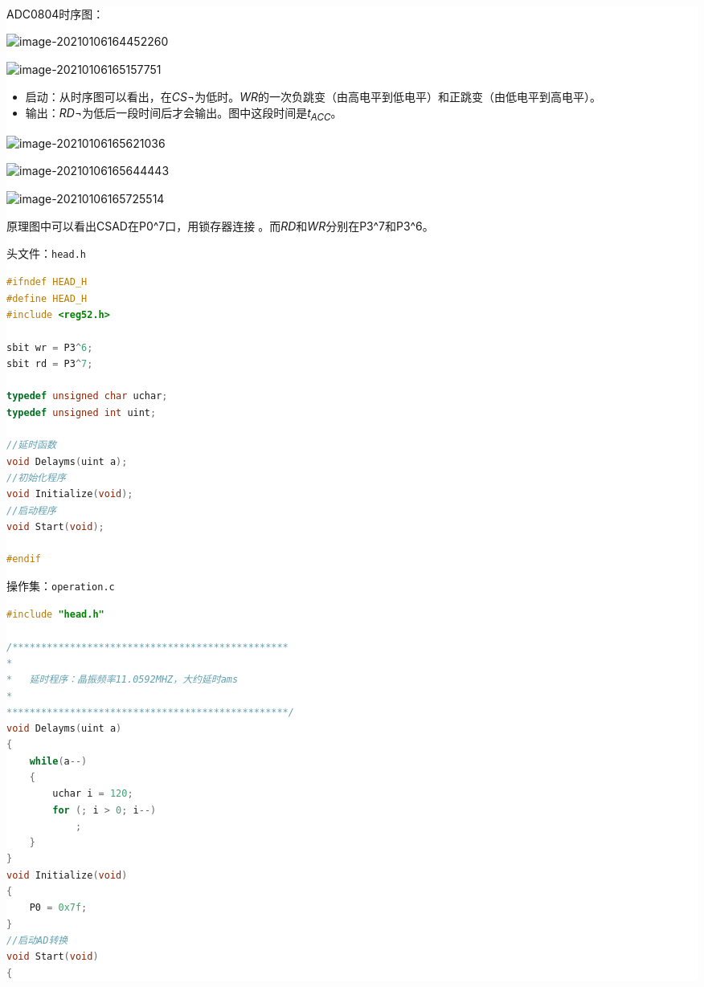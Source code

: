 ADC0804时序图：

![image-20210106164452260](https://raw.githubusercontent.com/little-zhengjj/PicGo/master/img/image-20210106164452260.png)

![image-20210106165157751](https://raw.githubusercontent.com/little-zhengjj/PicGo/master/img/image-20210106165157751.png)

* 启动：从时序图可以看出，在$CS\neg$为低时。$WR$的一次负跳变（由高电平到低电平）和正跳变（由低电平到高电平）。
* 输出：$RD\neg$为低后一段时间后才会输出。图中这段时间是$t_{ACC}$。

![image-20210106165621036](https://raw.githubusercontent.com/little-zhengjj/PicGo/master/img/image-20210106165621036.png)

![image-20210106165644443](https://raw.githubusercontent.com/little-zhengjj/PicGo/master/img/image-20210106165644443.png)

![image-20210106165725514](https://raw.githubusercontent.com/little-zhengjj/PicGo/master/img/image-20210106165725514.png)

原理图中可以看出CSAD在P0^7口，用锁存器连接 。而$RD$和$WR$分别在P3\^7和P3\^6。

头文件：`head.h`

```c
#ifndef HEAD_H
#define HEAD_H
#include <reg52.h>

sbit wr = P3^6;
sbit rd = P3^7;

typedef unsigned char uchar;
typedef unsigned int uint;

//延时函数
void Delayms(uint a);
//初始化程序
void Initialize(void);
//启动程序
void Start(void);

#endif
```

操作集：`operation.c`

```c
#include "head.h"

/************************************************
*												
*	延时程序：晶振频率11.0592MHZ，大约延时ams 	   
*												
*************************************************/
void Delayms(uint a)
{
	while(a--)
	{
		uchar i = 120;
		for (; i > 0; i--)
			;
	}
}
void Initialize(void)
{
	P0 = 0x7f;
}
//启动AD转换
void Start(void)
{
```